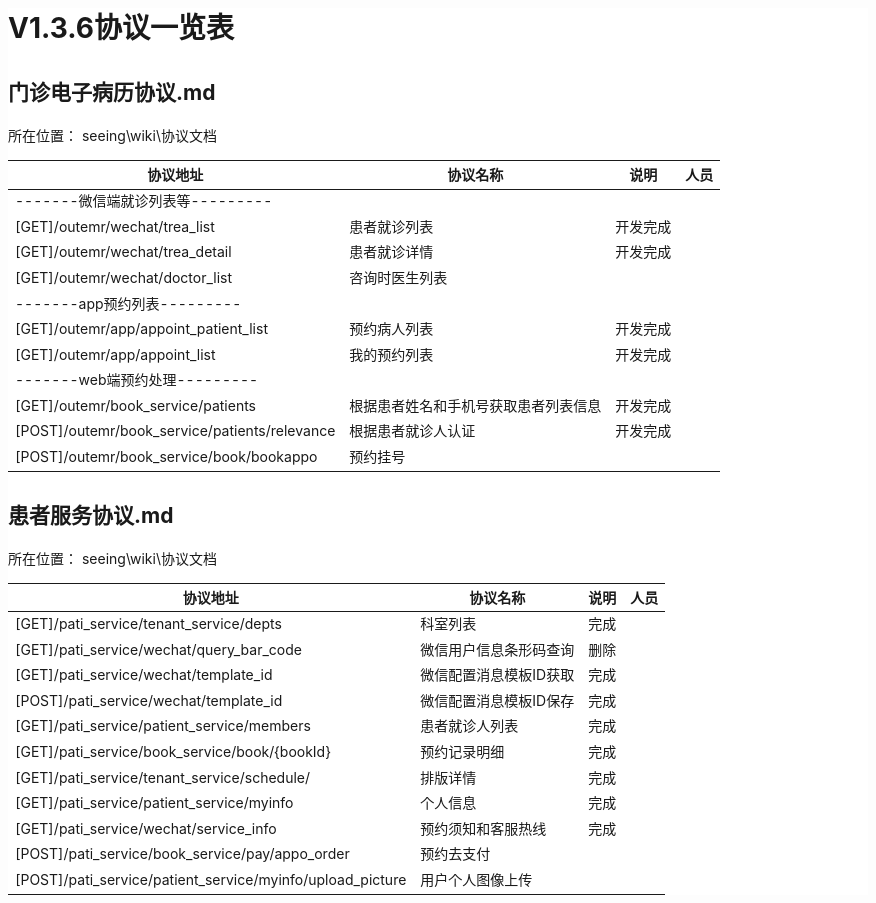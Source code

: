 # V1.3.6协议一览表



## 门诊电子病历协议.md

所在位置： seeing\wiki\协议文档

| 协议地址                                      | 协议名称                             | 说明     | 人员 |
| --------------------------------------------- | ------------------------------------ | -------- | ---- |
| -------微信端就诊列表等---------              |                                      |          |      |
| [GET]/outemr/wechat/trea_list                 | 患者就诊列表                         | 开发完成 |      |
| [GET]/outemr/wechat/trea_detail               | 患者就诊详情                         | 开发完成 |      |
| [GET]/outemr/wechat/doctor_list               | 咨询时医生列表                       |          |      |
| -------app预约列表---------                   |                                      |          |      |
| [GET]/outemr/app/appoint_patient_list         | 预约病人列表                         | 开发完成 |      |
| [GET]/outemr/app/appoint_list                 | 我的预约列表                         | 开发完成 |      |
| -------web端预约处理---------                 |                                      |          |      |
| [GET]/outemr/book_service/patients            | 根据患者姓名和手机号获取患者列表信息 | 开发完成 |      |
| [POST]/outemr/book_service/patients/relevance | 根据患者就诊人认证                   | 开发完成 |      |
| [POST]/outemr/book_service/book/bookappo      | 预约挂号                             |          |      |

## 患者服务协议.md

所在位置： seeing\wiki\协议文档

| 协议地址                                      | 协议名称               | 说明 | 人员 |
| --------------------------------------------- | ---------------------- | ---- | ---- |
| [GET]/pati_service/tenant_service/depts       | 科室列表               | 完成 |      |
| [GET]/pati_service/wechat/query_bar_code      | 微信用户信息条形码查询 | 删除 |      |
| [GET]/pati_service/wechat/template_id         | 微信配置消息模板ID获取 | 完成 |      |
| [POST]/pati_service/wechat/template_id        | 微信配置消息模板ID保存 | 完成 |      |
| [GET]/pati_service/patient_service/members    | 患者就诊人列表         | 完成 |      |
| [GET]/pati_service/book_service/book/{bookId} | 预约记录明细           | 完成 |      |
| [GET]/pati_service/tenant_service/schedule/   | 排版详情               | 完成 |      |
| [GET]/pati_service/patient_service/myinfo     | 个人信息               | 完成 |      |
| [GET]/pati_service/wechat/service_info        | 预约须知和客服热线     | 完成 |      |
| [POST]/pati_service/book_service/pay/appo_order | 预约去支付                           |          |      |
| [POST]/pati_service/patient_service/myinfo/upload_picture | 用户个人图像上传 | | |

